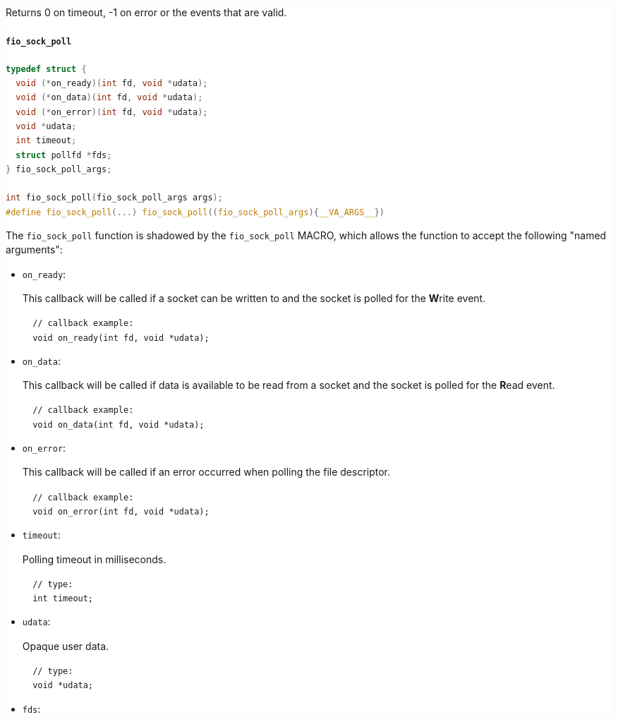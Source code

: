 Returns 0 on timeout, -1 on error or the events that are valid.

#### `fio_sock_poll`

```c
typedef struct {
  void (*on_ready)(int fd, void *udata);
  void (*on_data)(int fd, void *udata);
  void (*on_error)(int fd, void *udata);
  void *udata;
  int timeout;
  struct pollfd *fds;
} fio_sock_poll_args;

int fio_sock_poll(fio_sock_poll_args args);
#define fio_sock_poll(...) fio_sock_poll((fio_sock_poll_args){__VA_ARGS__})
```

The `fio_sock_poll` function is shadowed by the `fio_sock_poll` MACRO, which allows the function to accept the following "named arguments":

* `on_ready`:

    This callback will be called if a socket can be written to and the socket is polled for the **W**rite event.

        // callback example:
        void on_ready(int fd, void *udata);

* `on_data`:

    This callback will be called if data is available to be read from a socket and the socket is polled for the **R**ead event.

        // callback example:
        void on_data(int fd, void *udata);

* `on_error`:

    This callback will be called if an error occurred when polling the file descriptor.

        // callback example:
        void on_error(int fd, void *udata);

* `timeout`:

    Polling timeout in milliseconds.

        // type:
        int timeout;

* `udata`:

    Opaque user data.

        // type:
        void *udata;

* `fds`:
